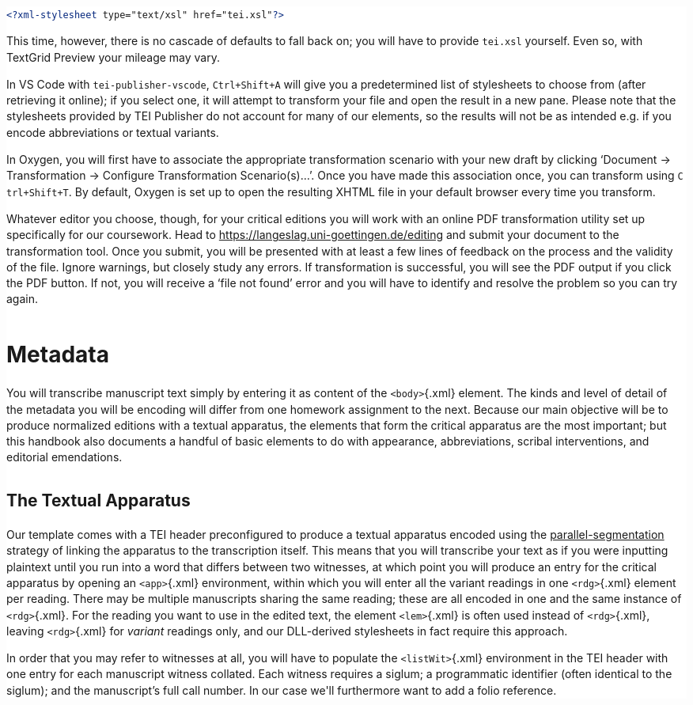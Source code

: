 ```xml
<?xml-stylesheet type="text/xsl" href="tei.xsl"?>
```

This time, however, there is no cascade of defaults to fall back on; you will have to provide `tei.xsl` yourself. Even so, with TextGrid Preview your mileage may vary.

In VS Code with `tei-publisher-vscode`, `Ctrl+Shift+A` will give you a predetermined list of stylesheets to choose from (after retrieving it online); if you select one, it will attempt to transform your file and open the result in a new pane. Please note that the stylesheets provided by TEI Publisher do not account for many of our elements, so the results will not be as intended e.g. if you encode abbreviations or textual variants.

In Oxygen, you will first have to associate the appropriate transformation scenario with your new draft by clicking ‘Document $\rightarrow$ Transformation $\rightarrow$ Configure Transformation Scenario(s)…’. Once you have made this association once, you can transform using `Ctrl+Shift+T`. By default, Oxygen is set up to open the resulting XHTML file in your default browser every time you transform.

Whatever editor you choose, though, for your critical editions you will work with an online PDF transformation utility set up specifically for our coursework. Head to <https://langeslag.uni-goettingen.de/editing> and submit your document to the transformation tool. Once you submit, you will be presented with at least a few lines of feedback on the process and the validity of the file. Ignore warnings, but closely study any errors. If transformation is successful, you will see the PDF output if you click the PDF button. If not, you will receive a ‘file not found’ error and you will have to identify and resolve the problem so you can try again.

# Metadata

You will transcribe manuscript text simply by entering it as content of the `<body>`{.xml} element. The kinds and level of detail of the metadata you will be encoding will differ from one homework assignment to the next. Because our main objective will be to produce normalized editions with a textual apparatus, the elements that form the critical apparatus are the most important; but this handbook also documents a handful of basic elements to do with appearance, abbreviations, scribal interventions, and editorial emendations.

## The Textual Apparatus

Our template comes with a TEI header preconfigured to produce a textual apparatus encoded using the [parallel-segmentation](https://tei-c.org/release/doc/tei-p5-doc/en/html/TC.html#TCAPPS) strategy of linking the apparatus to the transcription itself. This means that you will transcribe your text as if you were inputting plaintext until you run into a word that differs between two witnesses, at which point you will produce an entry for the critical apparatus by opening an `<app>`{.xml} environment, within which you will enter all the variant readings in one `<rdg>`{.xml} element per reading. There may be multiple manuscripts sharing the same reading; these are all encoded in one and the same instance of `<rdg>`{.xml}. For the reading you want to use in the edited text, the element `<lem>`{.xml} is often used instead of `<rdg>`{.xml}, leaving `<rdg>`{.xml} for _variant_ readings only, and our DLL-derived stylesheets in fact require this approach.

In order that you may refer to witnesses at all, you will have to populate the `<listWit>`{.xml} environment in the TEI header with one entry for each manuscript witness collated. Each witness requires a siglum; a programmatic identifier (often identical to the siglum); and the manuscript’s full call number. In our case we'll furthermore want to add a folio reference.
